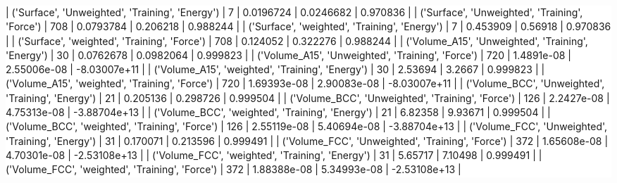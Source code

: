 | ('Surface', 'Unweighted', 'Training', 'Energy')       |        7 | 0.0196724   | 0.0246682   |   0.970836    |
| ('Surface', 'Unweighted', 'Training', 'Force')        |      708 | 0.0793784   | 0.206218    |   0.988244    |
| ('Surface', 'weighted', 'Training', 'Energy')         |        7 | 0.453909    | 0.56918     |   0.970836    |
| ('Surface', 'weighted', 'Training', 'Force')          |      708 | 0.124052    | 0.322276    |   0.988244    |
| ('Volume_A15', 'Unweighted', 'Training', 'Energy')    |       30 | 0.0762678   | 0.0982064   |   0.999823    |
| ('Volume_A15', 'Unweighted', 'Training', 'Force')     |      720 | 1.4891e-08  | 2.55006e-08 |  -8.03007e+11 |
| ('Volume_A15', 'weighted', 'Training', 'Energy')      |       30 | 2.53694     | 3.2667      |   0.999823    |
| ('Volume_A15', 'weighted', 'Training', 'Force')       |      720 | 1.69393e-08 | 2.90083e-08 |  -8.03007e+11 |
| ('Volume_BCC', 'Unweighted', 'Training', 'Energy')    |       21 | 0.205136    | 0.298726    |   0.999504    |
| ('Volume_BCC', 'Unweighted', 'Training', 'Force')     |      126 | 2.2427e-08  | 4.75313e-08 |  -3.88704e+13 |
| ('Volume_BCC', 'weighted', 'Training', 'Energy')      |       21 | 6.82358     | 9.93671     |   0.999504    |
| ('Volume_BCC', 'weighted', 'Training', 'Force')       |      126 | 2.55119e-08 | 5.40694e-08 |  -3.88704e+13 |
| ('Volume_FCC', 'Unweighted', 'Training', 'Energy')    |       31 | 0.170071    | 0.213596    |   0.999491    |
| ('Volume_FCC', 'Unweighted', 'Training', 'Force')     |      372 | 1.65608e-08 | 4.70301e-08 |  -2.53108e+13 |
| ('Volume_FCC', 'weighted', 'Training', 'Energy')      |       31 | 5.65717     | 7.10498     |   0.999491    |
| ('Volume_FCC', 'weighted', 'Training', 'Force')       |      372 | 1.88388e-08 | 5.34993e-08 |  -2.53108e+13 |